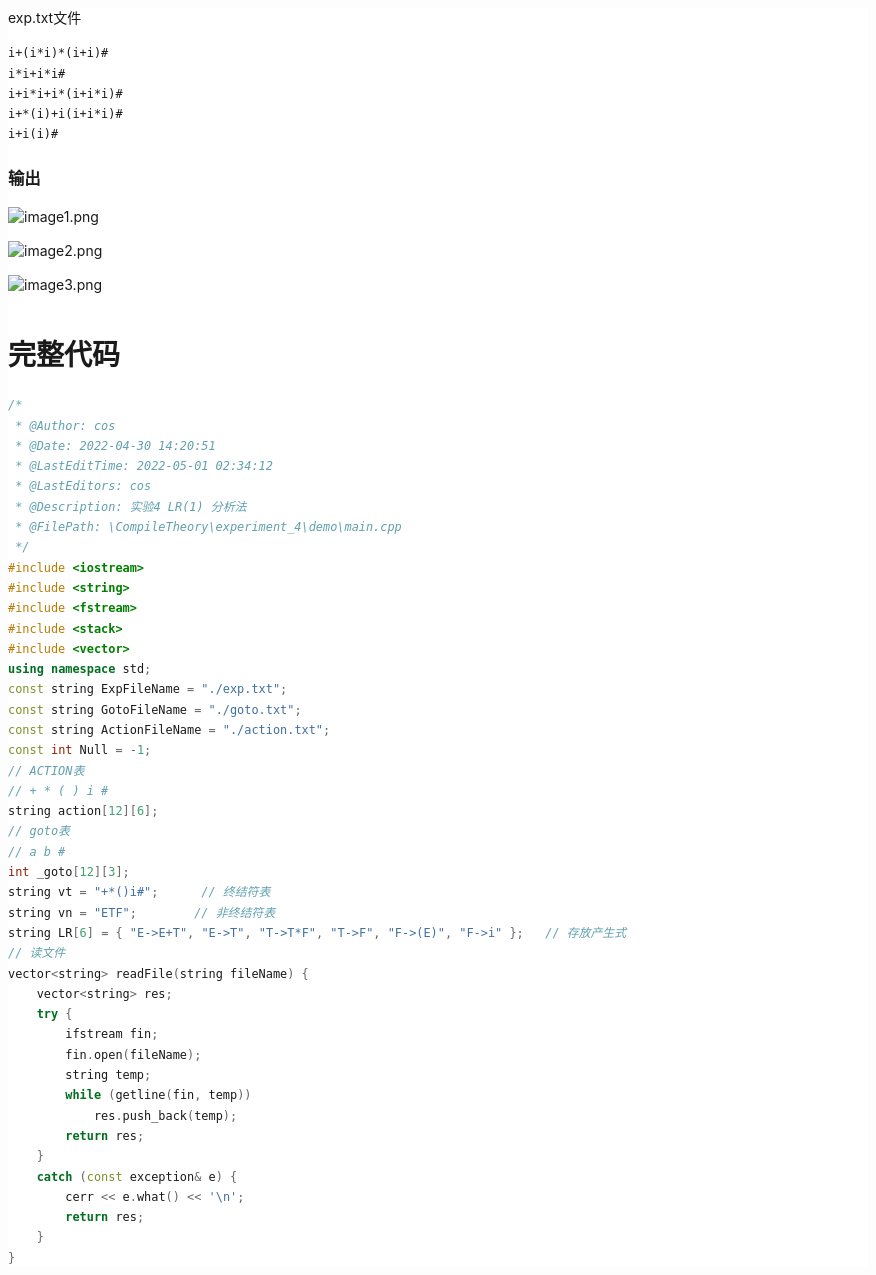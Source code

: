 exp.txt文件
```txt
i+(i*i)*(i+i)#
i*i+i*i#
i+i*i+i*(i+i*i)#
i+*(i)+i(i+i*i)#
i+i(i)#
```
### 输出

![image1.png](https://p9-juejin.byteimg.com/tos-cn-i-k3u1fbpfcp/00706fefb691427592dcf885bd5729a7~tplv-k3u1fbpfcp-watermark.image?)

![image2.png](https://p9-juejin.byteimg.com/tos-cn-i-k3u1fbpfcp/ca94078bbded4bf5802757568e8221b4~tplv-k3u1fbpfcp-watermark.image?)

![image3.png](https://p1-juejin.byteimg.com/tos-cn-i-k3u1fbpfcp/26196777c3a241799dcd13ea1a30debc~tplv-k3u1fbpfcp-watermark.image?)

# 完整代码

```cpp
/*
 * @Author: cos
 * @Date: 2022-04-30 14:20:51
 * @LastEditTime: 2022-05-01 02:34:12
 * @LastEditors: cos
 * @Description: 实验4 LR(1) 分析法
 * @FilePath: \CompileTheory\experiment_4\demo\main.cpp
 */
#include <iostream>
#include <string>
#include <fstream>
#include <stack>
#include <vector>
using namespace std;
const string ExpFileName = "./exp.txt";
const string GotoFileName = "./goto.txt";
const string ActionFileName = "./action.txt";
const int Null = -1;
// ACTION表
// + * ( ) i #
string action[12][6];
// goto表
// a b #
int _goto[12][3];
string vt = "+*()i#";      // 终结符表
string vn = "ETF";        // 非终结符表
string LR[6] = { "E->E+T", "E->T", "T->T*F", "T->F", "F->(E)", "F->i" };   // 存放产生式
// 读文件
vector<string> readFile(string fileName) {
    vector<string> res;
    try {
        ifstream fin;
        fin.open(fileName);
        string temp;
        while (getline(fin, temp))
            res.push_back(temp);
        return res;
    }
    catch (const exception& e) {
        cerr << e.what() << '\n';
        return res;
    }
}
```